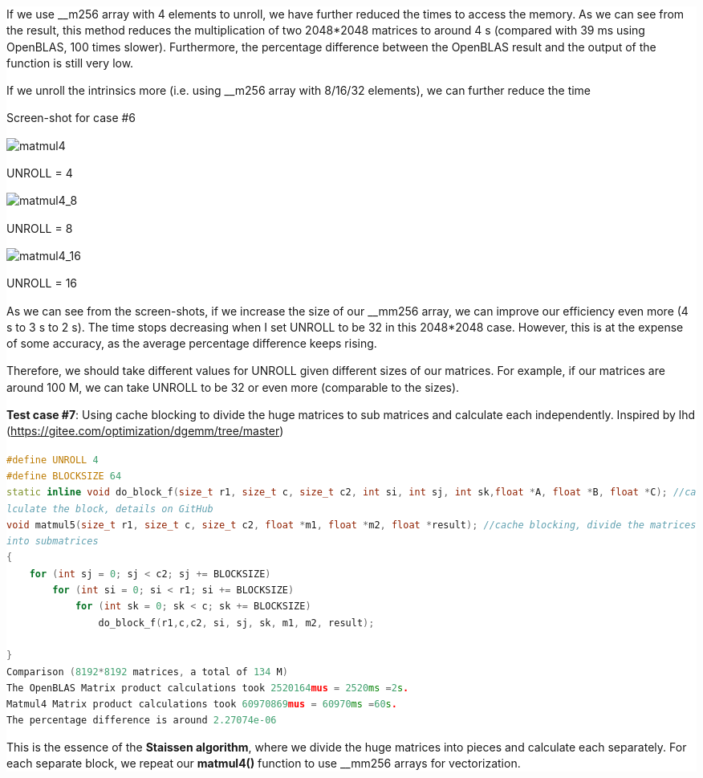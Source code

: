 If we use __m256 array with 4 elements to unroll, we have further reduced the times to access the memory. As we can see from the result, this method reduces the multiplication of two 2048*2048 matrices to around 4 s (compared with 39 ms using OpenBLAS, 100 times slower). Furthermore, the percentage difference between the OpenBLAS result and the output of the function is still very low.

If we unroll the intrinsics more (i.e. using __m256 array with 8/16/32 elements), we can further reduce the time

Screen-shot for case #6

![matmul4](C:\Users\colin\Desktop\SUSTech\cpp\project1\Project1Report\matmul4.PNG)

UNROLL = 4

![matmul4_8](C:\Users\colin\Desktop\SUSTech\cpp\project1\Project1Report\matmul4_8.PNG)

UNROLL = 8

![matmul4_16](C:\Users\colin\Desktop\SUSTech\cpp\project1\Project1Report\matmul4_16.PNG)

UNROLL = 16

As we can see from the screen-shots, if we increase the size of our __mm256 array, we can improve our efficiency even more (4 s to 3 s to 2 s). The time stops decreasing when I set UNROLL to be 32 in this 2048*2048 case. However, this is at the expense of some accuracy, as the average percentage difference keeps rising. 

Therefore, we should take different values for UNROLL given different sizes of our matrices. For example, if our matrices are around 100 M, we can take UNROLL to be 32 or even more (comparable to the sizes).

**Test case #7**: Using cache blocking to divide the huge matrices to sub matrices and calculate each independently. Inspired by lhd (https://gitee.com/optimization/dgemm/tree/master)

```c++
#define UNROLL 4
#define BLOCKSIZE 64
static inline void do_block_f(size_t r1, size_t c, size_t c2, int si, int sj, int sk,float *A, float *B, float *C); //calculate the block, details on GitHub
void matmul5(size_t r1, size_t c, size_t c2, float *m1, float *m2, float *result); //cache blocking, divide the matrices into submatrices
{
    for (int sj = 0; sj < c2; sj += BLOCKSIZE) 
		for (int si = 0; si < r1; si += BLOCKSIZE) 
			for (int sk = 0; sk < c; sk += BLOCKSIZE) 
				do_block_f(r1,c,c2, si, sj, sk, m1, m2, result);

}
Comparison (8192*8192 matrices, a total of 134 M)
The OpenBLAS Matrix product calculations took 2520164mus = 2520ms =2s.
Matmul4 Matrix product calculations took 60970869mus = 60970ms =60s.
The percentage difference is around 2.27074e-06
```

This is the essence of the **Staissen algorithm**, where we divide the huge matrices into pieces and calculate each separately. For each separate block, we repeat our **matmul4()** function to use __mm256 arrays for vectorization. 
